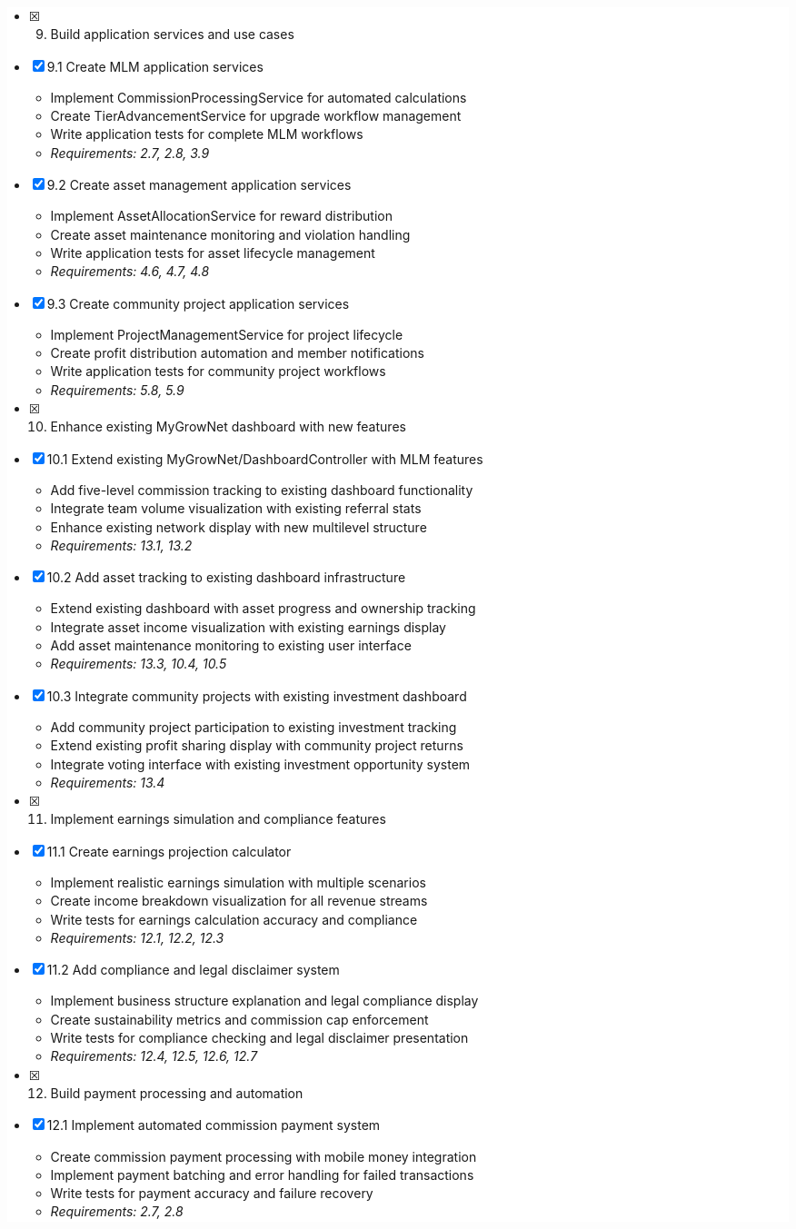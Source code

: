- [x] 9. Build application services and use cases
- [x] 9.1 Create MLM application services
  - Implement CommissionProcessingService for automated calculations
  - Create TierAdvancementService for upgrade workflow management
  - Write application tests for complete MLM workflows
  - _Requirements: 2.7, 2.8, 3.9_

- [x] 9.2 Create asset management application services
  - Implement AssetAllocationService for reward distribution
  - Create asset maintenance monitoring and violation handling
  - Write application tests for asset lifecycle management
  - _Requirements: 4.6, 4.7, 4.8_

- [x] 9.3 Create community project application services
  - Implement ProjectManagementService for project lifecycle
  - Create profit distribution automation and member notifications
  - Write application tests for community project workflows
  - _Requirements: 5.8, 5.9_

- [x] 10. Enhance existing MyGrowNet dashboard with new features
- [x] 10.1 Extend existing MyGrowNet/DashboardController with MLM features
  - Add five-level commission tracking to existing dashboard functionality
  - Integrate team volume visualization with existing referral stats
  - Enhance existing network display with new multilevel structure
  - _Requirements: 13.1, 13.2_

- [x] 10.2 Add asset tracking to existing dashboard infrastructure
  - Extend existing dashboard with asset progress and ownership tracking
  - Integrate asset income visualization with existing earnings display
  - Add asset maintenance monitoring to existing user interface
  - _Requirements: 13.3, 10.4, 10.5_

- [x] 10.3 Integrate community projects with existing investment dashboard
  - Add community project participation to existing investment tracking
  - Extend existing profit sharing display with community project returns
  - Integrate voting interface with existing investment opportunity system
  - _Requirements: 13.4_

- [x] 11. Implement earnings simulation and compliance features
- [x] 11.1 Create earnings projection calculator
  - Implement realistic earnings simulation with multiple scenarios
  - Create income breakdown visualization for all revenue streams
  - Write tests for earnings calculation accuracy and compliance
  - _Requirements: 12.1, 12.2, 12.3_

- [x] 11.2 Add compliance and legal disclaimer system
  - Implement business structure explanation and legal compliance display
  - Create sustainability metrics and commission cap enforcement
  - Write tests for compliance checking and legal disclaimer presentation
  - _Requirements: 12.4, 12.5, 12.6, 12.7_

- [x] 12. Build payment processing and automation
- [x] 12.1 Implement automated commission payment system
  - Create commission payment processing with mobile money integration
  - Implement payment batching and error handling for failed transactions
  - Write tests for payment accuracy and failure recovery
  - _Requirements: 2.7, 2.8_

